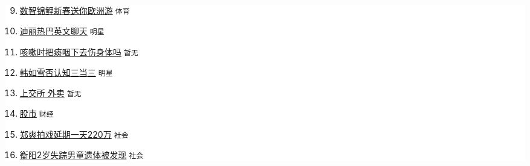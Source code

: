 9. [数智锦鲤新春送你欧洲游](https://m.weibo.cn/search?containerid=100103type%3D1%26t%3D10%26q%3D%23%E6%95%B0%E6%99%BA%E9%94%A6%E9%B2%A4%E6%96%B0%E6%98%A5%E9%80%81%E4%BD%A0%E6%AC%A7%E6%B4%B2%E6%B8%B8%23&stream_entry_id=31&isnewpage=1&extparam=seat%3D1%26adid%3D222229%26dgr%3D0%26band_rank%3D7%26stream_entry_id%3D31%26is_ad_pos%3D1%26lcate%3D5001%26c_type%3D31%26q%3D%2523%25E6%2595%25B0%25E6%2599%25BA%25E9%2594%25A6%25E9%25B2%25A4%25E6%2596%25B0%25E6%2598%25A5%25E9%2580%2581%25E4%25BD%25A0%25E6%25AC%25A7%25E6%25B4%25B2%25E6%25B8%25B8%2523%26pos%3D7%26cate%3D5001%26filter_type%3Drealtimehot%26display_time%3D1706858403%26pre_seqid%3D17068584032230704681) `体育` 

10. [迪丽热巴英文聊天](https://m.weibo.cn/search?containerid=100103type%3D1%26t%3D10%26q%3D%23%E8%BF%AA%E4%B8%BD%E7%83%AD%E5%B7%B4%E8%8B%B1%E6%96%87%E8%81%8A%E5%A4%A9%23&stream_entry_id=31&isnewpage=1&extparam=seat%3D1%26dgr%3D0%26band_rank%3D7%26stream_entry_id%3D31%26flag%3D0%26lcate%3D5001%26realpos%3D7%26c_type%3D31%26q%3D%2523%25E8%25BF%25AA%25E4%25B8%25BD%25E7%2583%25AD%25E5%25B7%25B4%25E8%258B%25B1%25E6%2596%2587%25E8%2581%258A%25E5%25A4%25A9%2523%26pos%3D8%26cate%3D5001%26filter_type%3Drealtimehot%26display_time%3D1706858403%26pre_seqid%3D17068584032230704681) `明星` 

11. [咳嗽时把痰咽下去伤身体吗](https://m.weibo.cn/search?containerid=100103type%3D1%26t%3D10%26q%3D%E5%92%B3%E5%97%BD%E6%97%B6%E6%8A%8A%E7%97%B0%E5%92%BD%E4%B8%8B%E5%8E%BB%E4%BC%A4%E8%BA%AB%E4%BD%93%E5%90%97&stream_entry_id=31&isnewpage=1&extparam=seat%3D1%26dgr%3D0%26band_rank%3D8%26stream_entry_id%3D31%26flag%3D0%26lcate%3D5001%26realpos%3D8%26c_type%3D31%26q%3D%25E5%2592%25B3%25E5%2597%25BD%25E6%2597%25B6%25E6%258A%258A%25E7%2597%25B0%25E5%2592%25BD%25E4%25B8%258B%25E5%258E%25BB%25E4%25BC%25A4%25E8%25BA%25AB%25E4%25BD%2593%25E5%2590%2597%26pos%3D9%26cate%3D5001%26filter_type%3Drealtimehot%26display_time%3D1706858403%26pre_seqid%3D17068584032230704681) `暂无` 

12. [韩如雪否认知三当三](https://m.weibo.cn/search?containerid=100103type%3D1%26t%3D10%26q%3D%E9%9F%A9%E5%A6%82%E9%9B%AA%E5%90%A6%E8%AE%A4%E7%9F%A5%E4%B8%89%E5%BD%93%E4%B8%89&stream_entry_id=31&isnewpage=1&extparam=seat%3D1%26dgr%3D0%26band_rank%3D9%26stream_entry_id%3D31%26flag%3D0%26lcate%3D5001%26realpos%3D9%26c_type%3D31%26q%3D%25E9%259F%25A9%25E5%25A6%2582%25E9%259B%25AA%25E5%2590%25A6%25E8%25AE%25A4%25E7%259F%25A5%25E4%25B8%2589%25E5%25BD%2593%25E4%25B8%2589%26pos%3D10%26cate%3D5001%26filter_type%3Drealtimehot%26display_time%3D1706858403%26pre_seqid%3D17068584032230704681) `明星` 

13. [上交所 外卖](https://m.weibo.cn/search?containerid=100103type%3D1%26t%3D10%26q%3D%E4%B8%8A%E4%BA%A4%E6%89%80+%E5%A4%96%E5%8D%96&stream_entry_id=31&isnewpage=1&extparam=seat%3D1%26dgr%3D0%26band_rank%3D10%26stream_entry_id%3D31%26flag%3D1%26lcate%3D5001%26realpos%3D10%26c_type%3D31%26q%3D%25E4%25B8%258A%25E4%25BA%25A4%25E6%2589%2580%2520%25E5%25A4%2596%25E5%258D%2596%26pos%3D11%26cate%3D5001%26filter_type%3Drealtimehot%26display_time%3D1706858403%26pre_seqid%3D17068584032230704681) `暂无` 

14. [股市](https://m.weibo.cn/search?containerid=100103type%3D1%26t%3D10%26q%3D%E8%82%A1%E5%B8%82&stream_entry_id=31&isnewpage=1&extparam=seat%3D1%26dgr%3D0%26band_rank%3D11%26stream_entry_id%3D31%26flag%3D1%26lcate%3D5001%26realpos%3D11%26c_type%3D31%26q%3D%25E8%2582%25A1%25E5%25B8%2582%26pos%3D12%26cate%3D5001%26filter_type%3Drealtimehot%26display_time%3D1706858403%26pre_seqid%3D17068584032230704681) `财经` 

15. [郑爽拍戏延期一天220万](https://m.weibo.cn/search?containerid=100103type%3D1%26t%3D10%26q%3D%23%E9%83%91%E7%88%BD%E6%8B%8D%E6%88%8F%E5%BB%B6%E6%9C%9F%E4%B8%80%E5%A4%A9220%E4%B8%87%23&stream_entry_id=31&isnewpage=1&extparam=seat%3D1%26dgr%3D0%26band_rank%3D12%26stream_entry_id%3D31%26flag%3D2%26lcate%3D5001%26realpos%3D12%26c_type%3D31%26q%3D%2523%25E9%2583%2591%25E7%2588%25BD%25E6%258B%258D%25E6%2588%258F%25E5%25BB%25B6%25E6%259C%259F%25E4%25B8%2580%25E5%25A4%25A9220%25E4%25B8%2587%2523%26pos%3D13%26cate%3D5001%26filter_type%3Drealtimehot%26display_time%3D1706858403%26pre_seqid%3D17068584032230704681) `社会` 

16. [衡阳2岁失踪男童遗体被发现](https://m.weibo.cn/search?containerid=100103type%3D1%26t%3D10%26q%3D%23%E8%A1%A1%E9%98%B32%E5%B2%81%E5%A4%B1%E8%B8%AA%E7%94%B7%E7%AB%A5%E9%81%97%E4%BD%93%E8%A2%AB%E5%8F%91%E7%8E%B0%23&stream_entry_id=31&isnewpage=1&extparam=seat%3D1%26dgr%3D0%26band_rank%3D13%26stream_entry_id%3D31%26flag%3D1%26lcate%3D5001%26realpos%3D13%26c_type%3D31%26q%3D%2523%25E8%25A1%25A1%25E9%2598%25B32%25E5%25B2%2581%25E5%25A4%25B1%25E8%25B8%25AA%25E7%2594%25B7%25E7%25AB%25A5%25E9%2581%2597%25E4%25BD%2593%25E8%25A2%25AB%25E5%258F%2591%25E7%258E%25B0%2523%26pos%3D14%26cate%3D5001%26filter_type%3Drealtimehot%26display_time%3D1706858403%26pre_seqid%3D17068584032230704681) `社会` 
